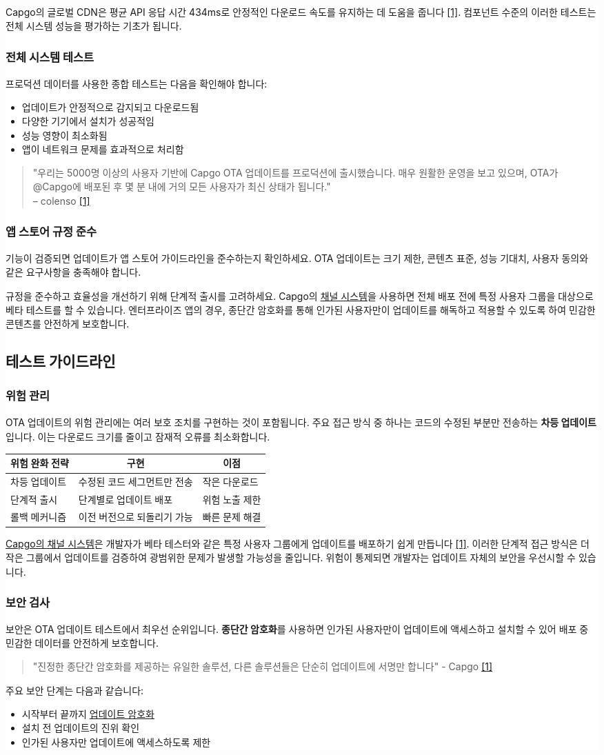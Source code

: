 Capgo의 글로벌 CDN은 평균 API 응답 시간 434ms로 안정적인 다운로드 속도를 유지하는 데 도움을 줍니다 [\[1\]](https://capgo.app/). 컴포넌트 수준의 이러한 테스트는 전체 시스템 성능을 평가하는 기초가 됩니다.

### 전체 시스템 테스트

프로덕션 데이터를 사용한 종합 테스트는 다음을 확인해야 합니다:

- 업데이트가 안정적으로 감지되고 다운로드됨
- 다양한 기기에서 설치가 성공적임
- 성능 영향이 최소화됨
- 앱이 네트워크 문제를 효과적으로 처리함

> "우리는 5000명 이상의 사용자 기반에 Capgo OTA 업데이트를 프로덕션에 출시했습니다. 매우 원활한 운영을 보고 있으며, OTA가 @Capgo에 배포된 후 몇 분 내에 거의 모든 사용자가 최신 상태가 됩니다."  
> – colenso [\[1\]](https://capgo.app/)

### 앱 스토어 규정 준수

기능이 검증되면 업데이트가 앱 스토어 가이드라인을 준수하는지 확인하세요. OTA 업데이트는 크기 제한, 콘텐츠 표준, 성능 기대치, 사용자 동의와 같은 요구사항을 충족해야 합니다.

규정을 준수하고 효율성을 개선하기 위해 단계적 출시를 고려하세요. Capgo의 [채널 시스템](https://capgo.app/docs/plugin/cloud-mode/channel-system/)을 사용하면 전체 배포 전에 특정 사용자 그룹을 대상으로 베타 테스트를 할 수 있습니다. 엔터프라이즈 앱의 경우, 종단간 암호화를 통해 인가된 사용자만이 업데이트를 해독하고 적용할 수 있도록 하여 민감한 콘텐츠를 안전하게 보호합니다.

## 테스트 가이드라인

### 위험 관리

OTA 업데이트의 위험 관리에는 여러 보호 조치를 구현하는 것이 포함됩니다. 주요 접근 방식 중 하나는 코드의 수정된 부분만 전송하는 **차등 업데이트**입니다. 이는 다운로드 크기를 줄이고 잠재적 오류를 최소화합니다.

| 위험 완화 전략 | 구현 | 이점 |
|---|---|---|
| 차등 업데이트 | 수정된 코드 세그먼트만 전송 | 작은 다운로드 |
| 단계적 출시 | 단계별로 업데이트 배포 | 위험 노출 제한 |
| 롤백 메커니즘 | 이전 버전으로 되돌리기 가능 | 빠른 문제 해결 |

[Capgo의 채널 시스템](https://capgo.app/docs/plugin/cloud-mode/channel-system/)은 개발자가 베타 테스터와 같은 특정 사용자 그룹에게 업데이트를 배포하기 쉽게 만듭니다 [\[1\]](https://capgo.app/). 이러한 단계적 접근 방식은 더 작은 그룹에서 업데이트를 검증하여 광범위한 문제가 발생할 가능성을 줄입니다. 위험이 통제되면 개발자는 업데이트 자체의 보안을 우선시할 수 있습니다.

### 보안 검사

보안은 OTA 업데이트 테스트에서 최우선 순위입니다. **종단간 암호화**를 사용하면 인가된 사용자만이 업데이트에 액세스하고 설치할 수 있어 배포 중 민감한 데이터를 안전하게 보호합니다.

> "진정한 종단간 암호화를 제공하는 유일한 솔루션, 다른 솔루션들은 단순히 업데이트에 서명만 합니다" - Capgo [\[1\]](https://capgo.app/)

주요 보안 단계는 다음과 같습니다:

- 시작부터 끝까지 [업데이트 암호화](https://capgo.app/blog/introducing-end-to-end-security-to-capacitor-updater-with-code-signing/)
- 설치 전 업데이트의 진위 확인
- 인가된 사용자만 업데이트에 액세스하도록 제한
